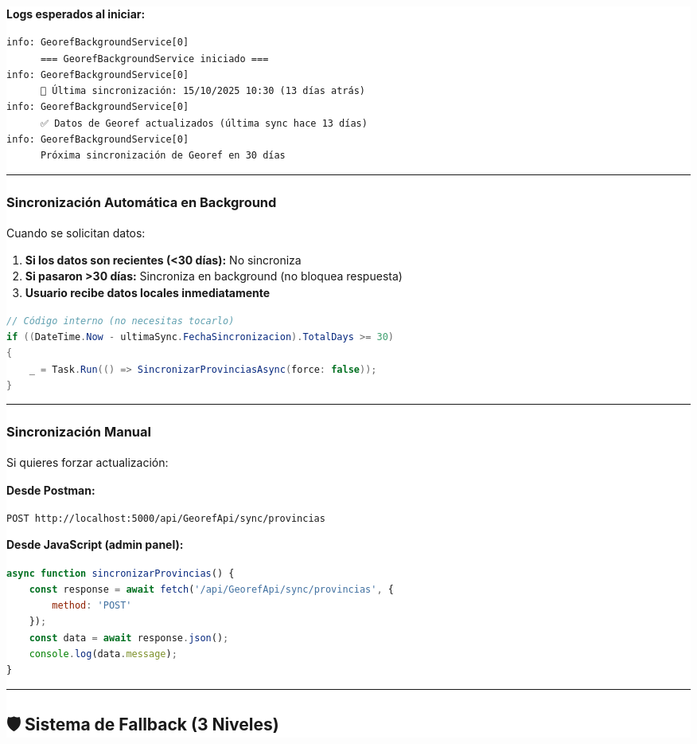 **Logs esperados al iniciar:**
```
info: GeorefBackgroundService[0]
      === GeorefBackgroundService iniciado ===
info: GeorefBackgroundService[0]
      📅 Última sincronización: 15/10/2025 10:30 (13 días atrás)
info: GeorefBackgroundService[0]
      ✅ Datos de Georef actualizados (última sync hace 13 días)
info: GeorefBackgroundService[0]
      Próxima sincronización de Georef en 30 días
```

---

### **Sincronización Automática en Background**

Cuando se solicitan datos:
1. **Si los datos son recientes (<30 días):** No sincroniza
2. **Si pasaron >30 días:** Sincroniza en background (no bloquea respuesta)
3. **Usuario recibe datos locales inmediatamente**

```csharp
// Código interno (no necesitas tocarlo)
if ((DateTime.Now - ultimaSync.FechaSincronizacion).TotalDays >= 30)
{
    _ = Task.Run(() => SincronizarProvinciasAsync(force: false));
}
```

---

### **Sincronización Manual**

Si quieres forzar actualización:

**Desde Postman:**
```http
POST http://localhost:5000/api/GeorefApi/sync/provincias
```

**Desde JavaScript (admin panel):**
```javascript
async function sincronizarProvincias() {
    const response = await fetch('/api/GeorefApi/sync/provincias', {
        method: 'POST'
    });
    const data = await response.json();
    console.log(data.message);
}
```

---

## 🛡️ Sistema de Fallback (3 Niveles)
